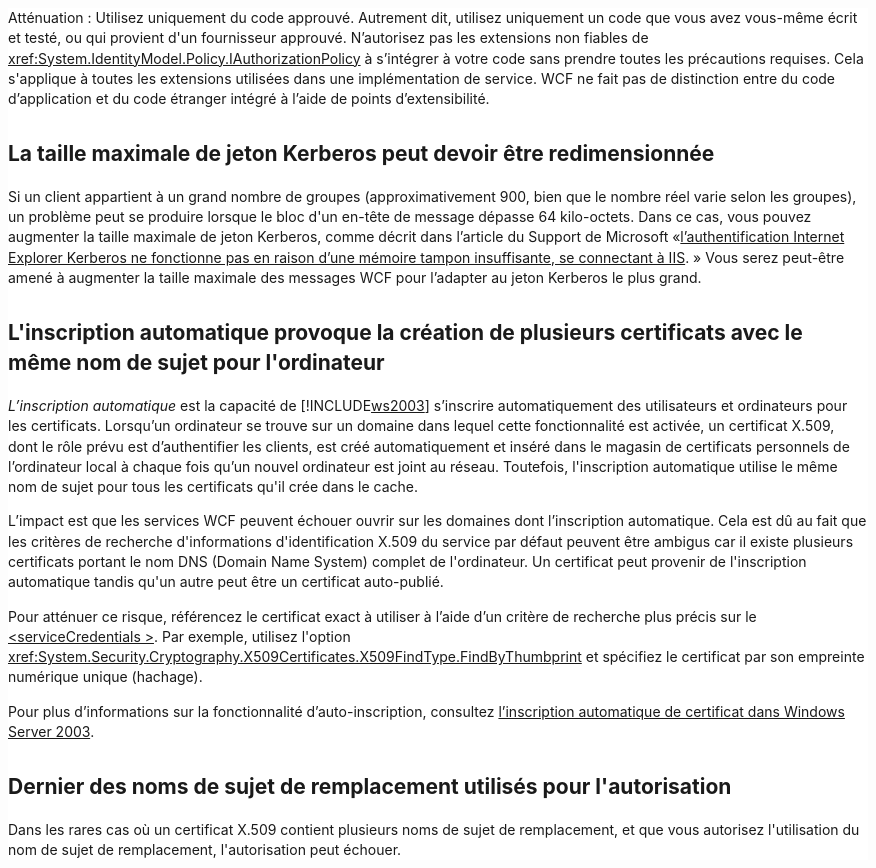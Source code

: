  Atténuation : Utilisez uniquement du code approuvé. Autrement dit, utilisez uniquement un code que vous avez vous-même écrit et testé, ou qui provient d'un fournisseur approuvé. N’autorisez pas les extensions non fiables de <xref:System.IdentityModel.Policy.IAuthorizationPolicy> à s’intégrer à votre code sans prendre toutes les précautions requises. Cela s'applique à toutes les extensions utilisées dans une implémentation de service. WCF ne fait pas de distinction entre du code d’application et du code étranger intégré à l’aide de points d’extensibilité.  
  
## <a name="kerberos-maximum-token-size-may-need-resizing"></a>La taille maximale de jeton Kerberos peut devoir être redimensionnée  
 Si un client appartient à un grand nombre de groupes (approximativement 900, bien que le nombre réel varie selon les groupes), un problème peut se produire lorsque le bloc d'un en-tête de message dépasse 64 kilo-octets. Dans ce cas, vous pouvez augmenter la taille maximale de jeton Kerberos, comme décrit dans l’article du Support de Microsoft «[l’authentification Internet Explorer Kerberos ne fonctionne pas en raison d’une mémoire tampon insuffisante, se connectant à IIS](https://go.microsoft.com/fwlink/?LinkId=89176). » Vous serez peut-être amené à augmenter la taille maximale des messages WCF pour l’adapter au jeton Kerberos le plus grand.  
  
## <a name="autoenrollment-results-in-multiple-certificates-with-same-subject-name-for-machine"></a>L'inscription automatique provoque la création de plusieurs certificats avec le même nom de sujet pour l'ordinateur  
 *L’inscription automatique* est la capacité de [!INCLUDE[ws2003](../../../../includes/ws2003-md.md)] s’inscrire automatiquement des utilisateurs et ordinateurs pour les certificats. Lorsqu’un ordinateur se trouve sur un domaine dans lequel cette fonctionnalité est activée, un certificat X.509, dont le rôle prévu est d’authentifier les clients, est créé automatiquement et inséré dans le magasin de certificats personnels de l’ordinateur local à chaque fois qu’un nouvel ordinateur est joint au réseau. Toutefois, l'inscription automatique utilise le même nom de sujet pour tous les certificats qu'il crée dans le cache.  
  
 L’impact est que les services WCF peuvent échouer ouvrir sur les domaines dont l’inscription automatique. Cela est dû au fait que les critères de recherche d'informations d'identification X.509 du service par défaut peuvent être ambigus car il existe plusieurs certificats portant le nom DNS (Domain Name System) complet de l'ordinateur. Un certificat peut provenir de l'inscription automatique tandis qu'un autre peut être un certificat auto-publié.  
  
 Pour atténuer ce risque, référencez le certificat exact à utiliser à l’aide d’un critère de recherche plus précis sur le [ \<serviceCredentials >](../../../../docs/framework/configure-apps/file-schema/wcf/servicecredentials.md). Par exemple, utilisez l'option <xref:System.Security.Cryptography.X509Certificates.X509FindType.FindByThumbprint> et spécifiez le certificat par son empreinte numérique unique (hachage).  
  
 Pour plus d’informations sur la fonctionnalité d’auto-inscription, consultez [l’inscription automatique de certificat dans Windows Server 2003](https://go.microsoft.com/fwlink/?LinkId=95166).  
  
## <a name="last-of-multiple-alternative-subject-names-used-for-authorization"></a>Dernier des noms de sujet de remplacement utilisés pour l'autorisation  
 Dans les rares cas où un certificat X.509 contient plusieurs noms de sujet de remplacement, et que vous autorisez l'utilisation du nom de sujet de remplacement, l'autorisation peut échouer.  
  